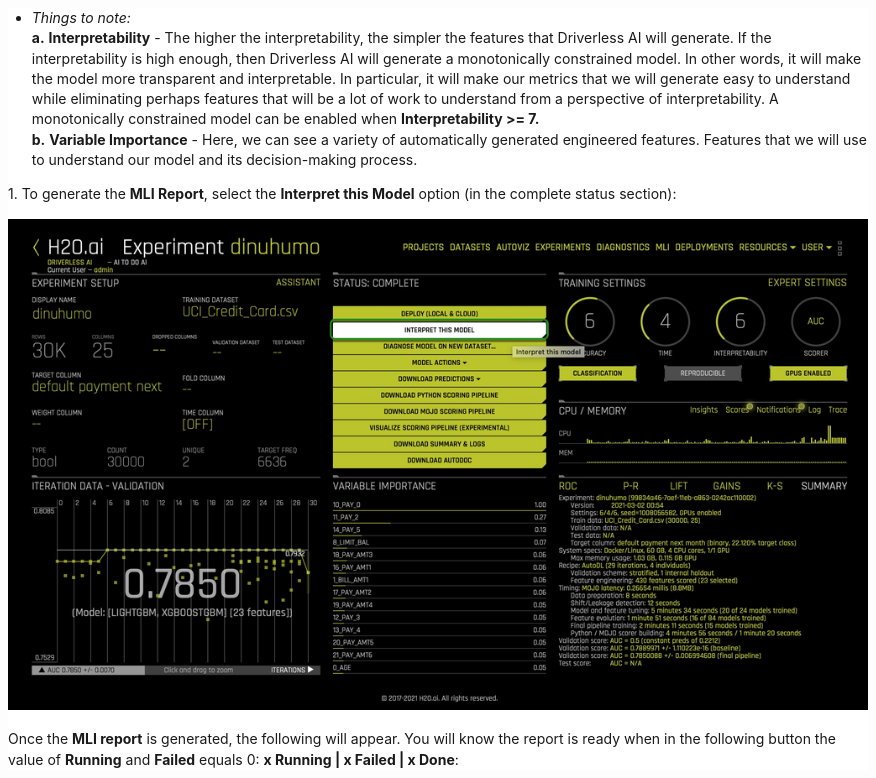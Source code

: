 - *Things to note:*</br>
**a.** **Interpretability** -  The higher the interpretability, the simpler the features that Driverless AI will generate. If the interpretability is high enough, then Driverless AI will generate a monotonically constrained model. In other words, it will make the model more transparent and interpretable. In particular, it will make our metrics that we will generate easy to understand while eliminating perhaps features that will be a lot of work to understand from a perspective of interpretability. A monotonically constrained model can be enabled when **Interpretability >= 7.**</br>
**b.** **Variable Importance** - Here, we can see a variety of automatically generated engineered features. Features that we will use to understand our model and its decision-making process. 


1\. To generate the **MLI Report**, select the **Interpret this Model** option (in the complete status section):

![interpret](assets/interpret.jpg)

Once the **MLI report** is generated, the following will appear. You will know the report is ready when in the following button the value of **Running** and **Failed** equals 0: **x Running | x Failed | x Done**: 
